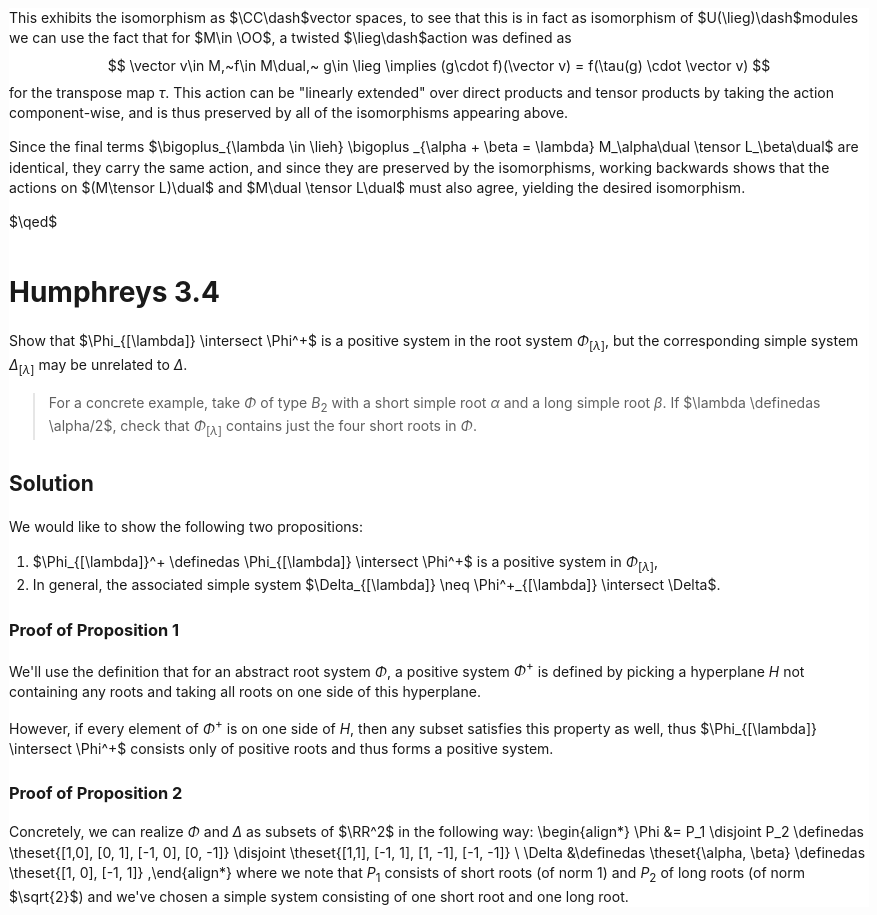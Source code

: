 This exhibits the isomorphism as $\CC\dash$vector spaces, to see that this is in fact as isomorphism of $U(\lieg)\dash$modules we can use the fact that for $M\in \OO$, a twisted $\lieg\dash$action was defined as 
$$
\vector v\in M,~f\in M\dual,~ g\in \lieg \implies (g\cdot f)(\vector v) = f(\tau(g) \cdot \vector v)
$$
for the transpose map $\tau$.
This action can be "linearly extended" over direct products and tensor products by taking the action component-wise, and is thus preserved by all of the isomorphisms appearing above.

Since the final terms $\bigoplus_{\lambda \in \lieh} \bigoplus _{\alpha + \beta = \lambda} M_\alpha\dual \tensor L_\beta\dual$ are identical, they carry the same action, and since they are preserved by the isomorphisms, working backwards shows that the actions on $(M\tensor L)\dual$ and $M\dual \tensor L\dual$ must also agree, yielding the desired isomorphism.

$\qed$

# Humphreys 3.4

Show that $\Phi_{[\lambda]} \intersect \Phi^+$ is a positive system in the root system $\Phi_{[\lambda]}$, but the corresponding simple system $\Delta_{[\lambda]}$ may be unrelated to $\Delta$.

> For a concrete example, take $\Phi$ of type $B_2$ with a short simple root $\alpha$ and a long simple root $\beta$.
> If $\lambda \definedas \alpha/2$, check that $\Phi_{[\lambda]}$ contains just the four short roots in $\Phi$.

## Solution

We would like to show the following two propositions:

1. $\Phi_{[\lambda]}^+ \definedas \Phi_{[\lambda]} \intersect \Phi^+$ is a positive system in $\Phi_{[\lambda]}$,
2. In general, the associated simple system $\Delta_{[\lambda]} \neq \Phi^+_{[\lambda]} \intersect \Delta$.

### Proof of Proposition 1


We'll use the definition that for an abstract root system $\Phi$, a positive system $\Phi^+$ is defined by picking a hyperplane $H$ not containing any roots and taking all roots on one side of this hyperplane.

However, if every element of $\Phi^+$ is on one side of $H$, then any subset satisfies this property as well, thus $\Phi_{[\lambda]} \intersect \Phi^+$ consists only of positive roots and thus forms a positive system.

### Proof of Proposition 2

Concretely, we can realize $\Phi$ and $\Delta$ as subsets of $\RR^2$ in the following way:
\begin{align*}
\Phi &= P_1 \disjoint P_2 \definedas \theset{[1,0], [0, 1], [-1, 0], [0, -1]} \disjoint \theset{[1,1], [-1, 1], [1, -1], [-1, -1]} \\
\Delta &\definedas \theset{\alpha, \beta} \definedas \theset{[1, 0], [-1, 1]}
,\end{align*}
where we note that $P_1$ consists of short roots (of norm 1) and $P_2$ of long roots (of norm $\sqrt{2}$) and we've chosen a simple system consisting of one short root and one long root.
